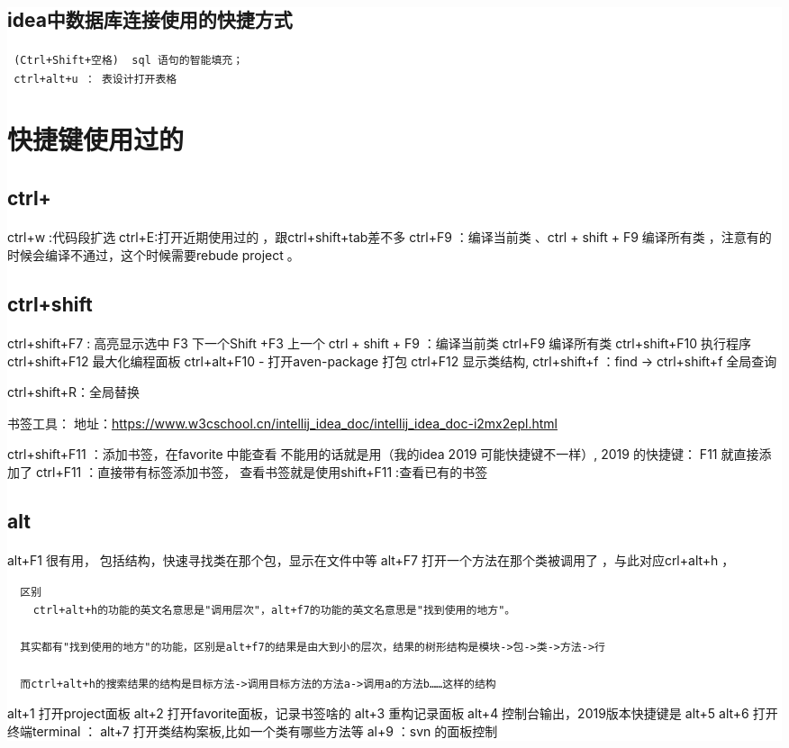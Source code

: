 ## idea中数据库连接使用的快捷方式


```
 (Ctrl+Shift+空格)  sql 语句的智能填充；
 ctrl+alt+u ： 表设计打开表格
```


# 快捷键使用过的

## ctrl+

ctrl+w :代码段扩选
ctrl+E:打开近期使用过的 ，跟ctrl+shift+tab差不多
ctrl+F9  ：编译当前类  、ctrl + shift + F9 编译所有类 ，注意有的时候会编译不通过，这个时候需要rebude project 。


## ctrl+shift
ctrl+shift+F7  : 高亮显示选中 F3 下一个Shift +F3 上一个
ctrl + shift + F9 ：编译当前类  ctrl+F9 编译所有类
ctrl+shift+F10 执行程序
ctrl+shift+F12 最大化编程面板
ctrl+alt+F10 - 打开aven-package 打包
ctrl+F12 显示类结构,
ctrl+shift+f ：find -> ctrl+shift+f 全局查询

ctrl+shift+R：全局替换

书签工具：
地址：https://www.w3cschool.cn/intellij_idea_doc/intellij_idea_doc-i2mx2epl.html

ctrl+shift+F11 ：添加书签，在favorite 中能查看
不能用的话就是用（我的idea 2019 可能快捷键不一样）,
2019 的快捷键：
F11 就直接添加了
ctrl+F11 ：直接带有标签添加书签，
查看书签就是使用shift+F11 :查看已有的书签



## alt
alt+F1 很有用， 包括结构，快速寻找类在那个包，显示在文件中等
alt+F7 打开一个方法在那个类被调用了 ，与此对应crl+alt+h ，
  ```
    区别
      ctrl+alt+h的功能的英文名意思是"调用层次"，alt+f7的功能的英文名意思是"找到使用的地方"。

    其实都有"找到使用的地方"的功能，区别是alt+f7的结果是由大到小的层次，结果的树形结构是模块->包->类->方法->行

    而ctrl+alt+h的搜索结果的结构是目标方法->调用目标方法的方法a->调用a的方法b……这样的结构
  ```
alt+1 打开project面板
alt+2 打开favorite面板，记录书签啥的
alt+3 重构记录面板
alt+4 控制台输出，2019版本快捷键是 alt+5
alt+6 打开终端terminal ：
alt+7 打开类结构案板,比如一个类有哪些方法等
al+9 ：svn 的面板控制

